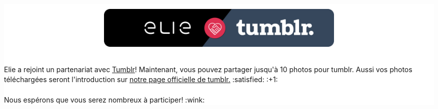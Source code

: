 <center><a href='//tumblr.com/app/elieappapp'><img style='max-width: 460px; width: 100%; margin: 10px 0;' src='/press/tumblr/elie_x_tumblr_banner_thin.png'/></a></center><br>
Elie a rejoint un partenariat avec <a href='https://www.tumblr.com/'>Tumblr</a>!
Maintenant, vous pouvez partager jusqu'à 10 photos pour tumblr.
Aussi vos photos téléchargées seront l'introduction sur <a href='//tumblr.com/app/elieappapp'>notre page officielle de tumblr.</a> :satisfied: :+1: <br><br>
Nous espérons que vous serez nombreux à participer! :wink: